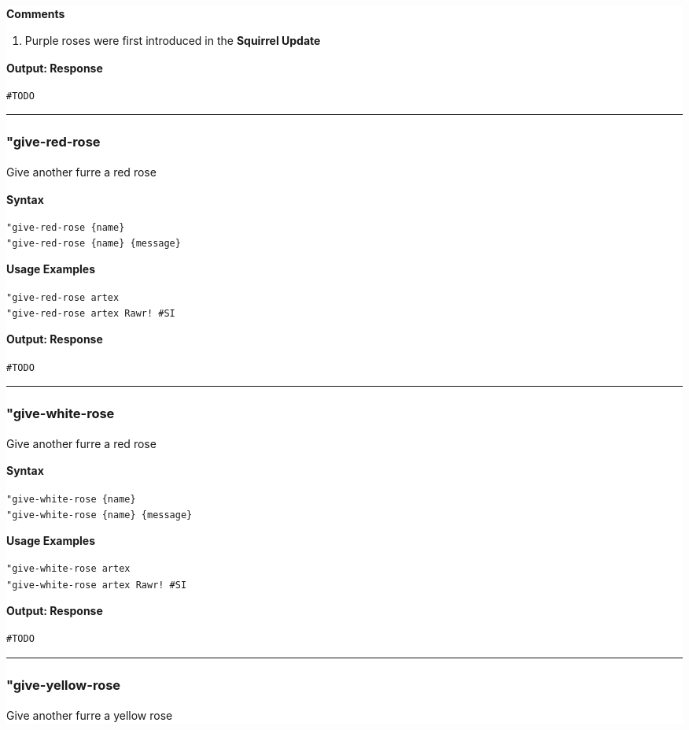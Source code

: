 **Comments**
1. Purple roses were first introduced in the **Squirrel Update**

**Output: Response**
```
#TODO
```

-------------------------------------------------------------------------------

### "give-red-rose
Give another furre a red rose

**Syntax**
```
"give-red-rose {name}
"give-red-rose {name} {message}
```

**Usage Examples**
```
"give-red-rose artex
"give-red-rose artex Rawr! #SI
```

**Output: Response**
```
#TODO
```

-------------------------------------------------------------------------------

### "give-white-rose
Give another furre a red rose

**Syntax**
```
"give-white-rose {name}
"give-white-rose {name} {message}
```

**Usage Examples**
```
"give-white-rose artex
"give-white-rose artex Rawr! #SI
```

**Output: Response**
```
#TODO
```

-------------------------------------------------------------------------------

### "give-yellow-rose
Give another furre a yellow rose
